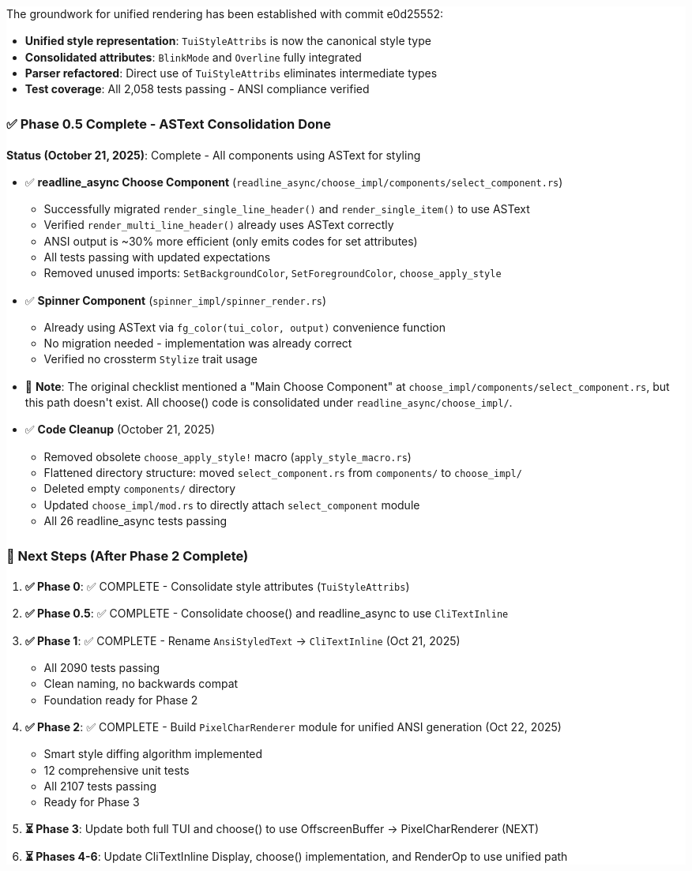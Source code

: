 The groundwork for unified rendering has been established with commit e0d25552:

- **Unified style representation**: `TuiStyleAttribs` is now the canonical style type
- **Consolidated attributes**: `BlinkMode` and `Overline` fully integrated
- **Parser refactored**: Direct use of `TuiStyleAttribs` eliminates intermediate types
- **Test coverage**: All 2,058 tests passing - ANSI compliance verified

### ✅ Phase 0.5 Complete - ASText Consolidation Done

**Status (October 21, 2025)**: Complete - All components using ASText for styling

- ✅ **readline_async Choose Component**
  (`readline_async/choose_impl/components/select_component.rs`)
  - Successfully migrated `render_single_line_header()` and `render_single_item()` to use ASText
  - Verified `render_multi_line_header()` already uses ASText correctly
  - ANSI output is ~30% more efficient (only emits codes for set attributes)
  - All tests passing with updated expectations
  - Removed unused imports: `SetBackgroundColor`, `SetForegroundColor`, `choose_apply_style`

- ✅ **Spinner Component** (`spinner_impl/spinner_render.rs`)
  - Already using ASText via `fg_color(tui_color, output)` convenience function
  - No migration needed - implementation was already correct
  - Verified no crossterm `Stylize` trait usage

- 📝 **Note**: The original checklist mentioned a "Main Choose Component" at
  `choose_impl/components/select_component.rs`, but this path doesn't exist. All choose() code is
  consolidated under `readline_async/choose_impl/`.

- ✅ **Code Cleanup** (October 21, 2025)
  - Removed obsolete `choose_apply_style!` macro (`apply_style_macro.rs`)
  - Flattened directory structure: moved `select_component.rs` from `components/` to `choose_impl/`
  - Deleted empty `components/` directory
  - Updated `choose_impl/mod.rs` to directly attach `select_component` module
  - All 26 readline_async tests passing

### 🎯 Next Steps (After Phase 2 Complete)

1. **✅ Phase 0**: ✅ COMPLETE - Consolidate style attributes (`TuiStyleAttribs`)
2. **✅ Phase 0.5**: ✅ COMPLETE - Consolidate choose() and readline_async to use `CliTextInline`
3. **✅ Phase 1**: ✅ COMPLETE - Rename `AnsiStyledText` → `CliTextInline` (Oct 21, 2025)
   - All 2090 tests passing
   - Clean naming, no backwards compat
   - Foundation ready for Phase 2

4. **✅ Phase 2**: ✅ COMPLETE - Build `PixelCharRenderer` module for unified ANSI generation (Oct
   22, 2025)
   - Smart style diffing algorithm implemented
   - 12 comprehensive unit tests
   - All 2107 tests passing
   - Ready for Phase 3

5. **⏳ Phase 3**: Update both full TUI and choose() to use OffscreenBuffer → PixelCharRenderer
   (NEXT)

6. **⏳ Phases 4-6**: Update CliTextInline Display, choose() implementation, and RenderOp to use
   unified path
